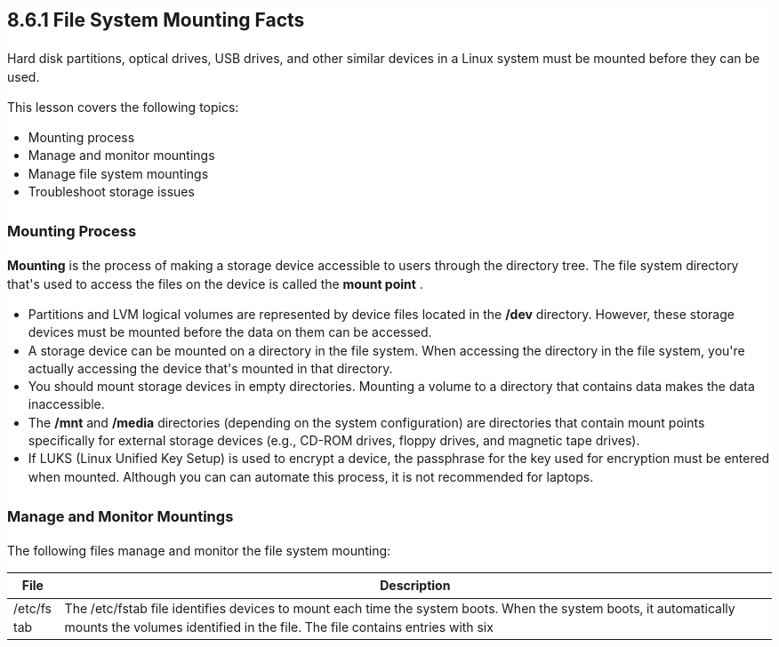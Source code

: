 ## 8.6.1 File System Mounting Facts

Hard disk partitions, optical drives, USB drives, and other similar devices in a Linux system must be mounted before they can be used.

This lesson covers the following topics:

<ul><li>Mounting process</li>
<li>Manage and monitor mountings</li>
<li>Manage file system mountings</li>
<li>Troubleshoot storage issues</li></ul>

### Mounting Process

**Mounting** is the process of making a storage device accessible to users through the directory tree. The file system directory that's used to access the files on the device is called the **mount point** .

<ul>
<li>
  Partitions and LVM logical volumes are represented by device files
  located in the <b>/dev</b> directory. However, these storage devices
  must be mounted before the data on them can be accessed.
</li>
<li>
  A storage device can be mounted on a directory in the file system.
  When accessing the directory in the file system, you're actually
  accessing the device that's mounted in that directory.
</li>
<li>
  You should mount storage devices in empty directories. Mounting a
  volume to a directory that contains data makes the data inaccessible.
</li>
<li>
  The <b>/mnt</b> and <b>/media</b> directories (depending on the system
  configuration) are directories that contain mount points specifically
  for external storage devices (e.g., CD-ROM drives, floppy drives, and
  magnetic tape drives).
</li>
<li>
  If LUKS (Linux Unified Key Setup) is used to encrypt a device, the
  passphrase for the key used for encryption must be entered when
  mounted. Although you can can automate this process, it is not
  recommended for laptops.
</li>
</ul>

### Manage and Monitor Mountings

The following files manage and monitor the file system mounting:

<table>
<thead>
<tr>
  <th>File</th>
  <th>Description</th>
</tr>
</thead>
<tbody>
<tr>
  <td>/etc/fstab</td>
  <td>
    The /etc/fstab file identifies devices to mount each time the
    system boots. When the system boots, it automatically mounts the
    volumes identified in the file. The file contains entries with six